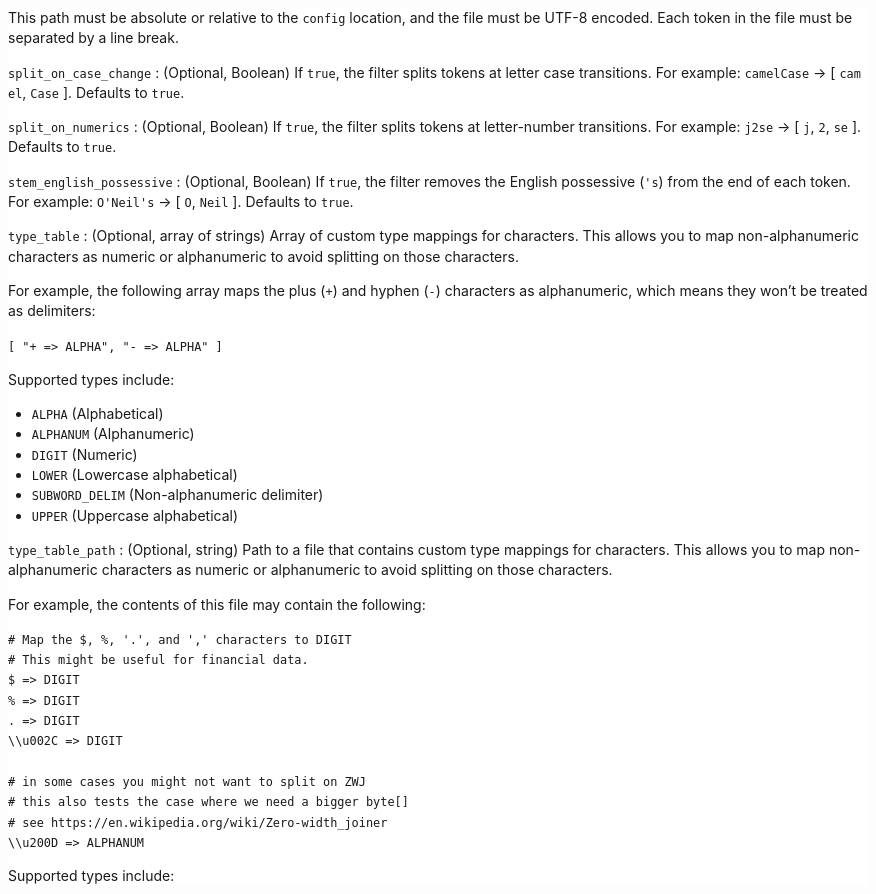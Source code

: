 This path must be absolute or relative to the `config` location, and the file must be UTF-8 encoded. Each token in the file must be separated by a line break.


`split_on_case_change`
:   (Optional, Boolean) If `true`, the filter splits tokens at letter case transitions. For example: `camelCase` → [ `camel`, `Case` ]. Defaults to `true`.

`split_on_numerics`
:   (Optional, Boolean) If `true`, the filter splits tokens at letter-number transitions. For example: `j2se` → [ `j`, `2`, `se` ]. Defaults to `true`.

`stem_english_possessive`
:   (Optional, Boolean) If `true`, the filter removes the English possessive (`'s`) from the end of each token. For example: `O'Neil's` → [ `O`, `Neil` ]. Defaults to `true`.

`type_table`
:   (Optional, array of strings) Array of custom type mappings for characters. This allows you to map non-alphanumeric characters as numeric or alphanumeric to avoid splitting on those characters.

For example, the following array maps the plus (`+`) and hyphen (`-`) characters as alphanumeric, which means they won’t be treated as delimiters:

`[ "+ => ALPHA", "- => ALPHA" ]`

Supported types include:

* `ALPHA` (Alphabetical)
* `ALPHANUM` (Alphanumeric)
* `DIGIT` (Numeric)
* `LOWER` (Lowercase alphabetical)
* `SUBWORD_DELIM` (Non-alphanumeric delimiter)
* `UPPER` (Uppercase alphabetical)


`type_table_path`
:   (Optional, string) Path to a file that contains custom type mappings for characters. This allows you to map non-alphanumeric characters as numeric or alphanumeric to avoid splitting on those characters.

For example, the contents of this file may contain the following:

```txt
# Map the $, %, '.', and ',' characters to DIGIT
# This might be useful for financial data.
$ => DIGIT
% => DIGIT
. => DIGIT
\\u002C => DIGIT

# in some cases you might not want to split on ZWJ
# this also tests the case where we need a bigger byte[]
# see https://en.wikipedia.org/wiki/Zero-width_joiner
\\u200D => ALPHANUM
```

Supported types include:
